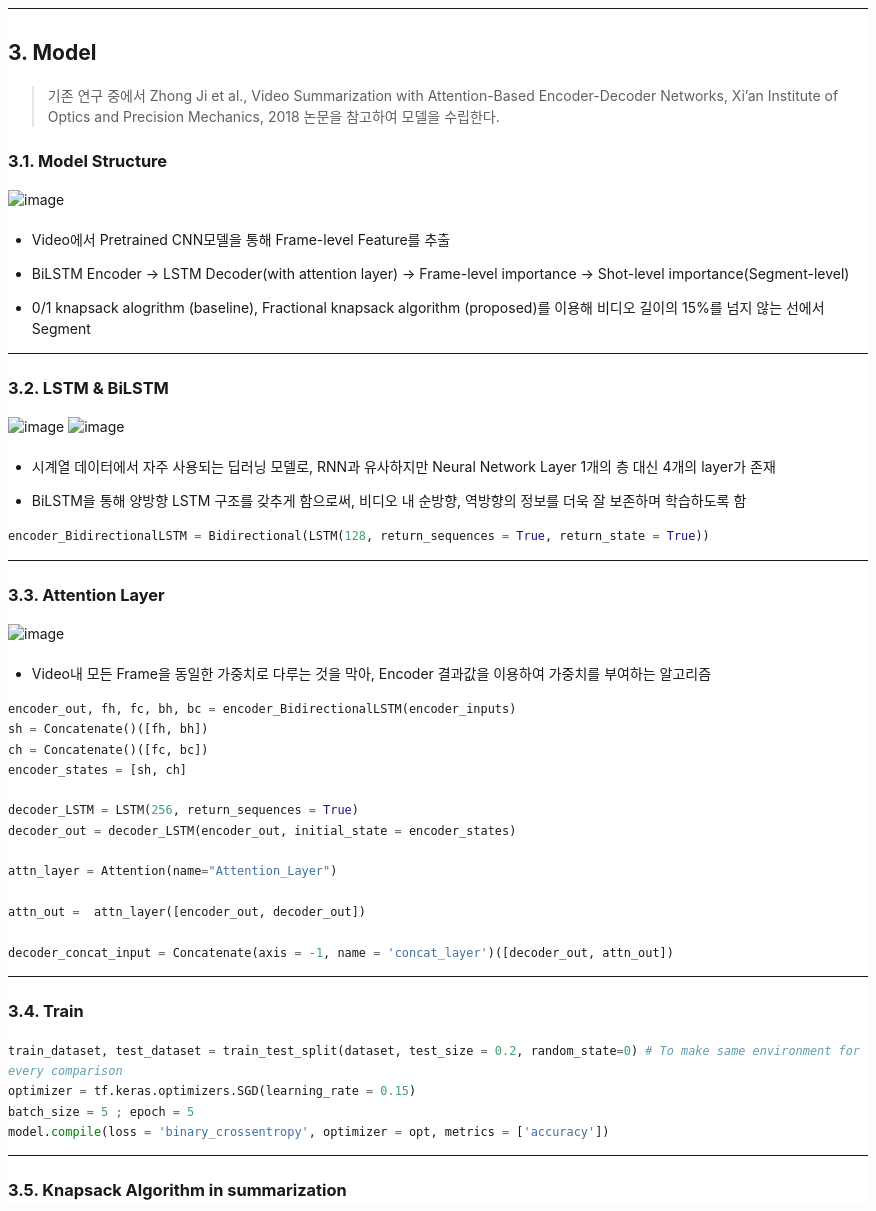 ---------------------------
## 3. Model
> 기존 연구 중에서 Zhong Ji et al., Video Summarization with Attention-Based Encoder-Decoder Networks, Xi’an Institute of Optics and Precision Mechanics, 2018 논문을 참고하여 모델을 수립한다. 
### 3.1. Model Structure
![image](https://user-images.githubusercontent.com/65675861/173501754-2d2adec4-f4af-4d25-80a8-368f27dcc86d.png)
####
- Video에서 Pretrained CNN모델을 통해 Frame-level Feature를 추출

- BiLSTM Encoder -> LSTM Decoder(with attention layer) -> Frame-level importance -> Shot-level importance(Segment-level)

- 0/1 knapsack alogrithm (baseline), Fractional knapsack algorithm (proposed)를 이용해 비디오 길이의 15%를 넘지 않는 선에서 Segment
---------------
### 3.2. LSTM & BiLSTM
![image](https://user-images.githubusercontent.com/65675861/145566421-4b91e92f-1843-4565-9093-3b3bcf460cc7.png)
![image](https://user-images.githubusercontent.com/65675861/173503132-28e50df2-5a16-4a1e-901d-54349d9898f8.png)

####
- 시계열 데이터에서 자주 사용되는 딥러닝 모델로, RNN과 유사하지만 Neural Network Layer 1개의 층 대신 4개의 layer가 존재

- BiLSTM을 통해 양방향 LSTM 구조를 갖추게 함으로써, 비디오 내 순방향, 역방향의 정보를 더욱 잘 보존하며 학습하도록 함
``` python
encoder_BidirectionalLSTM = Bidirectional(LSTM(128, return_sequences = True, return_state = True))
```
-----------------------
### 3.3. Attention Layer
![image](https://user-images.githubusercontent.com/65675861/173503321-4cd6946e-1dc3-4132-9aef-8b126992f57a.png)
####
- Video내 모든 Frame을 동일한 가중치로 다루는 것을 막아, Encoder 결과값을 이용하여 가중치를 부여하는 알고리즘

``` python
encoder_out, fh, fc, bh, bc = encoder_BidirectionalLSTM(encoder_inputs)
sh = Concatenate()([fh, bh])
ch = Concatenate()([fc, bc])
encoder_states = [sh, ch]

decoder_LSTM = LSTM(256, return_sequences = True)
decoder_out = decoder_LSTM(encoder_out, initial_state = encoder_states)

attn_layer = Attention(name="Attention_Layer")

attn_out =  attn_layer([encoder_out, decoder_out])

decoder_concat_input = Concatenate(axis = -1, name = 'concat_layer')([decoder_out, attn_out])
```
--------------
### 3.4. Train
``` python
train_dataset, test_dataset = train_test_split(dataset, test_size = 0.2, random_state=0) # To make same environment for every comparison
optimizer = tf.keras.optimizers.SGD(learning_rate = 0.15)
batch_size = 5 ; epoch = 5
model.compile(loss = 'binary_crossentropy', optimizer = opt, metrics = ['accuracy'])
```
--------------
### 3.5. Knapsack Algorithm in summarization